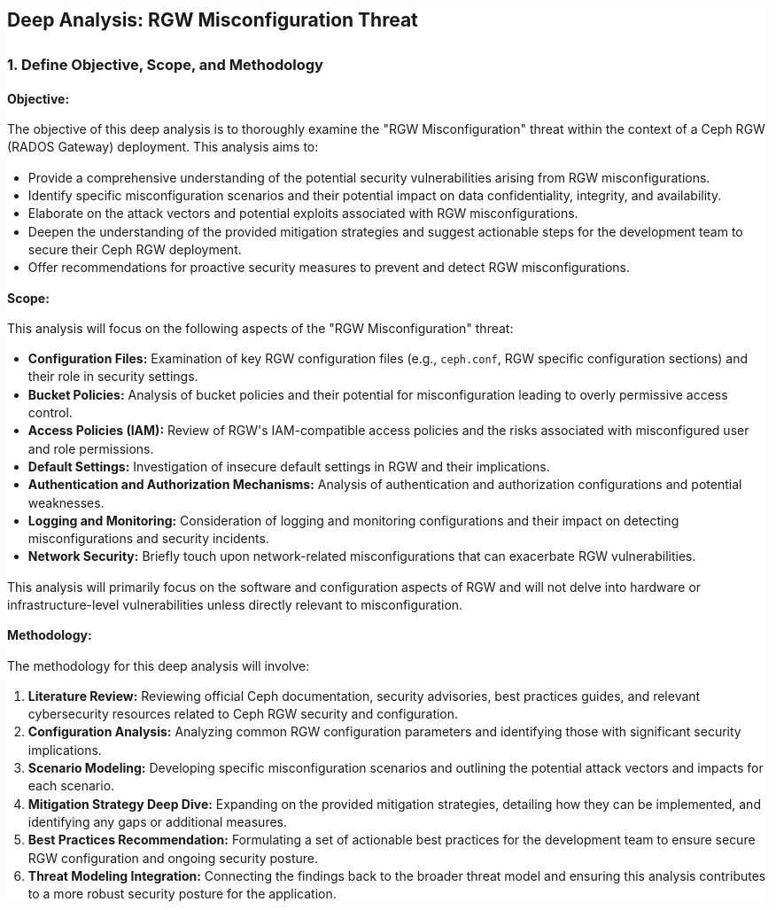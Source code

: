 ## Deep Analysis: RGW Misconfiguration Threat

### 1. Define Objective, Scope, and Methodology

**Objective:**

The objective of this deep analysis is to thoroughly examine the "RGW Misconfiguration" threat within the context of a Ceph RGW (RADOS Gateway) deployment. This analysis aims to:

*   Provide a comprehensive understanding of the potential security vulnerabilities arising from RGW misconfigurations.
*   Identify specific misconfiguration scenarios and their potential impact on data confidentiality, integrity, and availability.
*   Elaborate on the attack vectors and potential exploits associated with RGW misconfigurations.
*   Deepen the understanding of the provided mitigation strategies and suggest actionable steps for the development team to secure their Ceph RGW deployment.
*   Offer recommendations for proactive security measures to prevent and detect RGW misconfigurations.

**Scope:**

This analysis will focus on the following aspects of the "RGW Misconfiguration" threat:

*   **Configuration Files:** Examination of key RGW configuration files (e.g., `ceph.conf`, RGW specific configuration sections) and their role in security settings.
*   **Bucket Policies:** Analysis of bucket policies and their potential for misconfiguration leading to overly permissive access control.
*   **Access Policies (IAM):**  Review of RGW's IAM-compatible access policies and the risks associated with misconfigured user and role permissions.
*   **Default Settings:**  Investigation of insecure default settings in RGW and their implications.
*   **Authentication and Authorization Mechanisms:**  Analysis of authentication and authorization configurations and potential weaknesses.
*   **Logging and Monitoring:**  Consideration of logging and monitoring configurations and their impact on detecting misconfigurations and security incidents.
*   **Network Security:**  Briefly touch upon network-related misconfigurations that can exacerbate RGW vulnerabilities.

This analysis will primarily focus on the software and configuration aspects of RGW and will not delve into hardware or infrastructure-level vulnerabilities unless directly relevant to misconfiguration.

**Methodology:**

The methodology for this deep analysis will involve:

1.  **Literature Review:**  Reviewing official Ceph documentation, security advisories, best practices guides, and relevant cybersecurity resources related to Ceph RGW security and configuration.
2.  **Configuration Analysis:**  Analyzing common RGW configuration parameters and identifying those with significant security implications.
3.  **Scenario Modeling:**  Developing specific misconfiguration scenarios and outlining the potential attack vectors and impacts for each scenario.
4.  **Mitigation Strategy Deep Dive:**  Expanding on the provided mitigation strategies, detailing how they can be implemented, and identifying any gaps or additional measures.
5.  **Best Practices Recommendation:**  Formulating a set of actionable best practices for the development team to ensure secure RGW configuration and ongoing security posture.
6.  **Threat Modeling Integration:**  Connecting the findings back to the broader threat model and ensuring this analysis contributes to a more robust security posture for the application.
